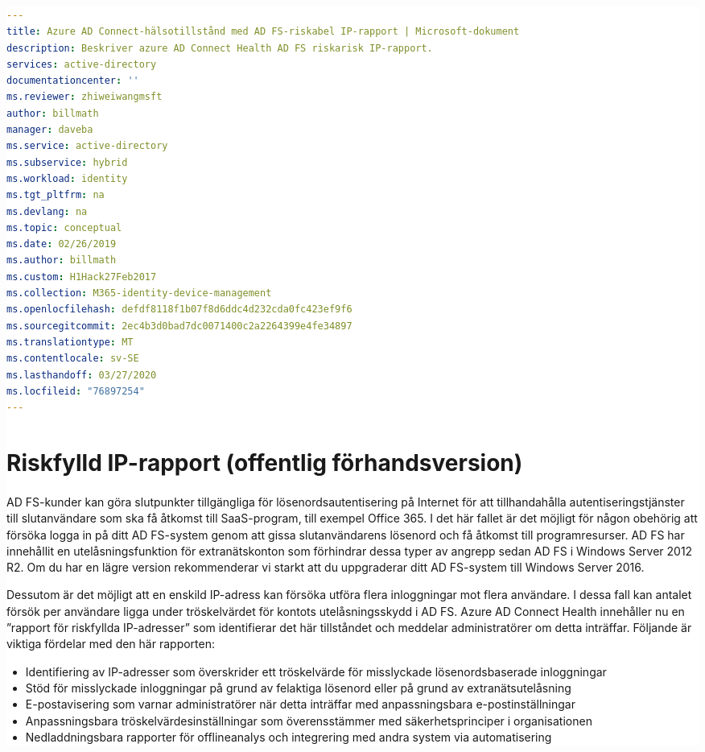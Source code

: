 ```yaml
---
title: Azure AD Connect-hälsotillstånd med AD FS-riskabel IP-rapport | Microsoft-dokument
description: Beskriver azure AD Connect Health AD FS riskarisk IP-rapport.
services: active-directory
documentationcenter: ''
ms.reviewer: zhiweiwangmsft
author: billmath
manager: daveba
ms.service: active-directory
ms.subservice: hybrid
ms.workload: identity
ms.tgt_pltfrm: na
ms.devlang: na
ms.topic: conceptual
ms.date: 02/26/2019
ms.author: billmath
ms.custom: H1Hack27Feb2017
ms.collection: M365-identity-device-management
ms.openlocfilehash: defdf8118f1b07f8d6ddc4d232cda0fc423ef9f6
ms.sourcegitcommit: 2ec4b3d0bad7dc0071400c2a2264399e4fe34897
ms.translationtype: MT
ms.contentlocale: sv-SE
ms.lasthandoff: 03/27/2020
ms.locfileid: "76897254"
---
```

# <a name="risky-ip-report-public-preview"></a>Riskfylld IP-rapport (offentlig förhandsversion)
AD FS-kunder kan göra slutpunkter tillgängliga för lösenordsautentisering på Internet för att tillhandahålla autentiseringstjänster till slutanvändare som ska få åtkomst till SaaS-program, till exempel Office 365. I det här fallet är det möjligt för någon obehörig att försöka logga in på ditt AD FS-system genom att gissa slutanvändarens lösenord och få åtkomst till programresurser. AD FS har innehållit en utelåsningsfunktion för extranätskonton som förhindrar dessa typer av angrepp sedan AD FS i Windows Server 2012 R2. Om du har en lägre version rekommenderar vi starkt att du uppgraderar ditt AD FS-system till Windows Server 2016. <br />

Dessutom är det möjligt att en enskild IP-adress kan försöka utföra flera inloggningar mot flera användare. I dessa fall kan antalet försök per användare ligga under tröskelvärdet för kontots utelåsningsskydd i AD FS. Azure AD Connect Health innehåller nu en ”rapport för riskfyllda IP-adresser” som identifierar det här tillståndet och meddelar administratörer om detta inträffar. Följande är viktiga fördelar med den här rapporten: 
- Identifiering av IP-adresser som överskrider ett tröskelvärde för misslyckade lösenordsbaserade inloggningar
- Stöd för misslyckade inloggningar på grund av felaktiga lösenord eller på grund av extranätsutelåsning
- E-postavisering som varnar administratörer när detta inträffar med anpassningsbara e-postinställningar
- Anpassningsbara tröskelvärdesinställningar som överensstämmer med säkerhetsprinciper i organisationen
- Nedladdningsbara rapporter för offlineanalys och integrering med andra system via automatisering
